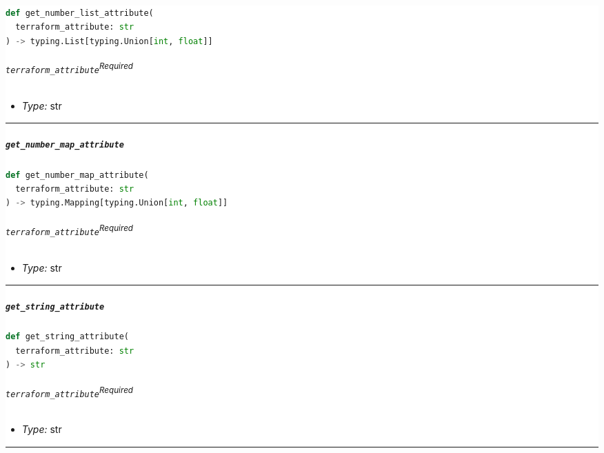```python
def get_number_list_attribute(
  terraform_attribute: str
) -> typing.List[typing.Union[int, float]]
```

###### `terraform_attribute`<sup>Required</sup> <a name="terraform_attribute" id="@cdktf/provider-snowflake.emailNotificationIntegration.EmailNotificationIntegrationTimeoutsOutputReference.getNumberListAttribute.parameter.terraformAttribute"></a>

- *Type:* str

---

##### `get_number_map_attribute` <a name="get_number_map_attribute" id="@cdktf/provider-snowflake.emailNotificationIntegration.EmailNotificationIntegrationTimeoutsOutputReference.getNumberMapAttribute"></a>

```python
def get_number_map_attribute(
  terraform_attribute: str
) -> typing.Mapping[typing.Union[int, float]]
```

###### `terraform_attribute`<sup>Required</sup> <a name="terraform_attribute" id="@cdktf/provider-snowflake.emailNotificationIntegration.EmailNotificationIntegrationTimeoutsOutputReference.getNumberMapAttribute.parameter.terraformAttribute"></a>

- *Type:* str

---

##### `get_string_attribute` <a name="get_string_attribute" id="@cdktf/provider-snowflake.emailNotificationIntegration.EmailNotificationIntegrationTimeoutsOutputReference.getStringAttribute"></a>

```python
def get_string_attribute(
  terraform_attribute: str
) -> str
```

###### `terraform_attribute`<sup>Required</sup> <a name="terraform_attribute" id="@cdktf/provider-snowflake.emailNotificationIntegration.EmailNotificationIntegrationTimeoutsOutputReference.getStringAttribute.parameter.terraformAttribute"></a>

- *Type:* str

---
